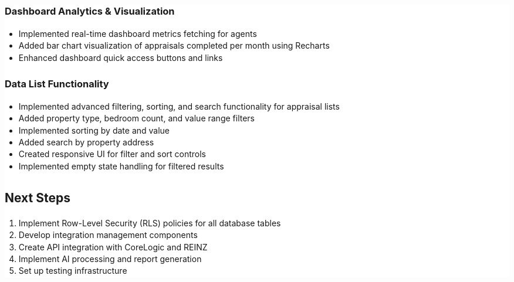 ### Dashboard Analytics & Visualization
- Implemented real-time dashboard metrics fetching for agents
- Added bar chart visualization of appraisals completed per month using Recharts
- Enhanced dashboard quick access buttons and links

### Data List Functionality
- Implemented advanced filtering, sorting, and search functionality for appraisal lists
- Added property type, bedroom count, and value range filters
- Implemented sorting by date and value
- Added search by property address
- Created responsive UI for filter and sort controls
- Implemented empty state handling for filtered results

## Next Steps

1. Implement Row-Level Security (RLS) policies for all database tables
2. Develop integration management components
3. Create API integration with CoreLogic and REINZ
4. Implement AI processing and report generation
5. Set up testing infrastructure